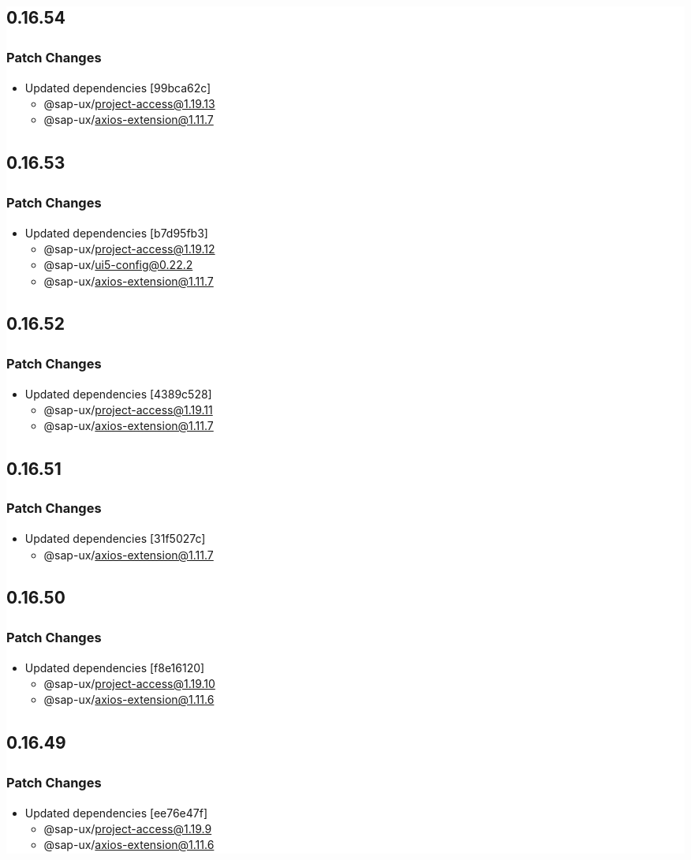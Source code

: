 ## 0.16.54

### Patch Changes

-   Updated dependencies [99bca62c]
    -   @sap-ux/project-access@1.19.13
    -   @sap-ux/axios-extension@1.11.7

## 0.16.53

### Patch Changes

-   Updated dependencies [b7d95fb3]
    -   @sap-ux/project-access@1.19.12
    -   @sap-ux/ui5-config@0.22.2
    -   @sap-ux/axios-extension@1.11.7

## 0.16.52

### Patch Changes

-   Updated dependencies [4389c528]
    -   @sap-ux/project-access@1.19.11
    -   @sap-ux/axios-extension@1.11.7

## 0.16.51

### Patch Changes

-   Updated dependencies [31f5027c]
    -   @sap-ux/axios-extension@1.11.7

## 0.16.50

### Patch Changes

-   Updated dependencies [f8e16120]
    -   @sap-ux/project-access@1.19.10
    -   @sap-ux/axios-extension@1.11.6

## 0.16.49

### Patch Changes

-   Updated dependencies [ee76e47f]
    -   @sap-ux/project-access@1.19.9
    -   @sap-ux/axios-extension@1.11.6
